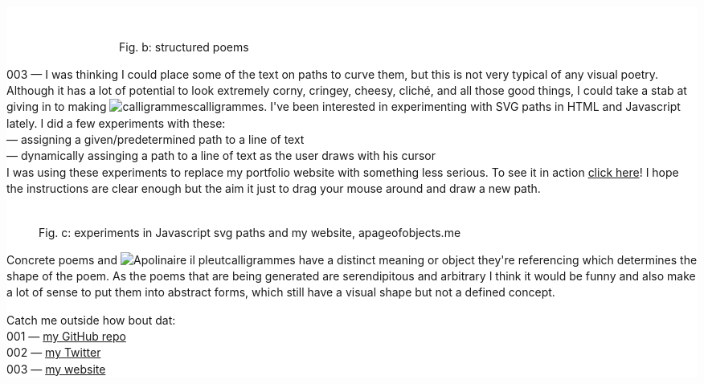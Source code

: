 <figure style="margin-left: 10em">
    <img src="{{ site.baseurl }}/assets/img/poem1.png" width="49%" alt="" /> <br/>
    <img src="{{ site.baseurl }}/assets/img/poem2.png" width="49%" alt="" /> 
<figcaption class="feed">Fig. b: structured poems</figcaption>
</figure>

<span class="feed">003</span> — I was thinking I could place some of the text on paths to curve them, but this is not very typical of any visual poetry. Although it has a lot of potential to look extremely corny, cringey, cheesy, cliché, and all those good things, I could take a stab at giving in to making <span class="show__image"><span class="blog__image"><img src="{{ site.baseurl }}/assets/img/ilpleut.jpg" alt="calligrammes" /></span><span>calligrammes</span></span>. I've been interested in experimenting with SVG paths in HTML and Javascript lately. I did a few experiments with these: <br /> 
— assigning a given/predetermined path to a line of text <br />
— dynamically assinging a path to a line of text as the user draws with his cursor <br />
I was using these experiments to replace my portfolio website with something less serious. To see it in action [click here][miles-website]! I hope the instructions are clear enough but the aim it just to drag your mouse around and draw a new path. 

<figure>
    <img src="{{ site.baseurl }}/assets/img/site.png" alt="" />
<figcaption class="feed">Fig. c: experiments in Javascript svg paths and my website, apageofobjects.me </figcaption>
</figure>

Concrete poems and <span class="show__image"><span class="blog__image"><img src="{{ site.baseurl }}/assets/img/ilpleut.jpg" alt="Apolinaire il pleut" /></span><span>calligrammes</span></span> have a distinct meaning or object they're referencing which determines the shape of the poem. As the poems that are being generated are serendipitous and arbitrary I think it would be funny and also make a lot of sense to put them into abstract forms, which still have a visual shape but not a defined concept. 

Catch me outside how bout dat:<br />
<span class="feed">001</span> — [my GitHub repo][miles-gh]<br />
<span class="feed">002</span> — [my Twitter][miles-twitter]<br />
<span class="feed">003</span> — [my website][miles-website]

[miles-gh]:   https://github.com/piccolazucca
[miles-twitter]: https://twitter.com/studionugae
[miles-website]: http://apageofobjects.me
